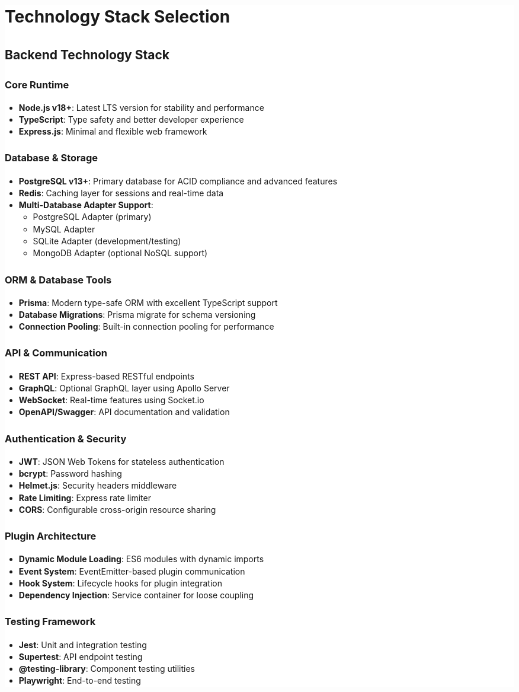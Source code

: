 # Technology Stack Selection

## Backend Technology Stack

### Core Runtime
- **Node.js v18+**: Latest LTS version for stability and performance
- **TypeScript**: Type safety and better developer experience
- **Express.js**: Minimal and flexible web framework

### Database & Storage
- **PostgreSQL v13+**: Primary database for ACID compliance and advanced features
- **Redis**: Caching layer for sessions and real-time data
- **Multi-Database Adapter Support**:
  - PostgreSQL Adapter (primary)
  - MySQL Adapter
  - SQLite Adapter (development/testing)
  - MongoDB Adapter (optional NoSQL support)

### ORM & Database Tools
- **Prisma**: Modern type-safe ORM with excellent TypeScript support
- **Database Migrations**: Prisma migrate for schema versioning
- **Connection Pooling**: Built-in connection pooling for performance

### API & Communication
- **REST API**: Express-based RESTful endpoints
- **GraphQL**: Optional GraphQL layer using Apollo Server
- **WebSocket**: Real-time features using Socket.io
- **OpenAPI/Swagger**: API documentation and validation

### Authentication & Security
- **JWT**: JSON Web Tokens for stateless authentication
- **bcrypt**: Password hashing
- **Helmet.js**: Security headers middleware
- **Rate Limiting**: Express rate limiter
- **CORS**: Configurable cross-origin resource sharing

### Plugin Architecture
- **Dynamic Module Loading**: ES6 modules with dynamic imports
- **Event System**: EventEmitter-based plugin communication
- **Hook System**: Lifecycle hooks for plugin integration
- **Dependency Injection**: Service container for loose coupling

### Testing Framework
- **Jest**: Unit and integration testing
- **Supertest**: API endpoint testing
- **@testing-library**: Component testing utilities
- **Playwright**: End-to-end testing
